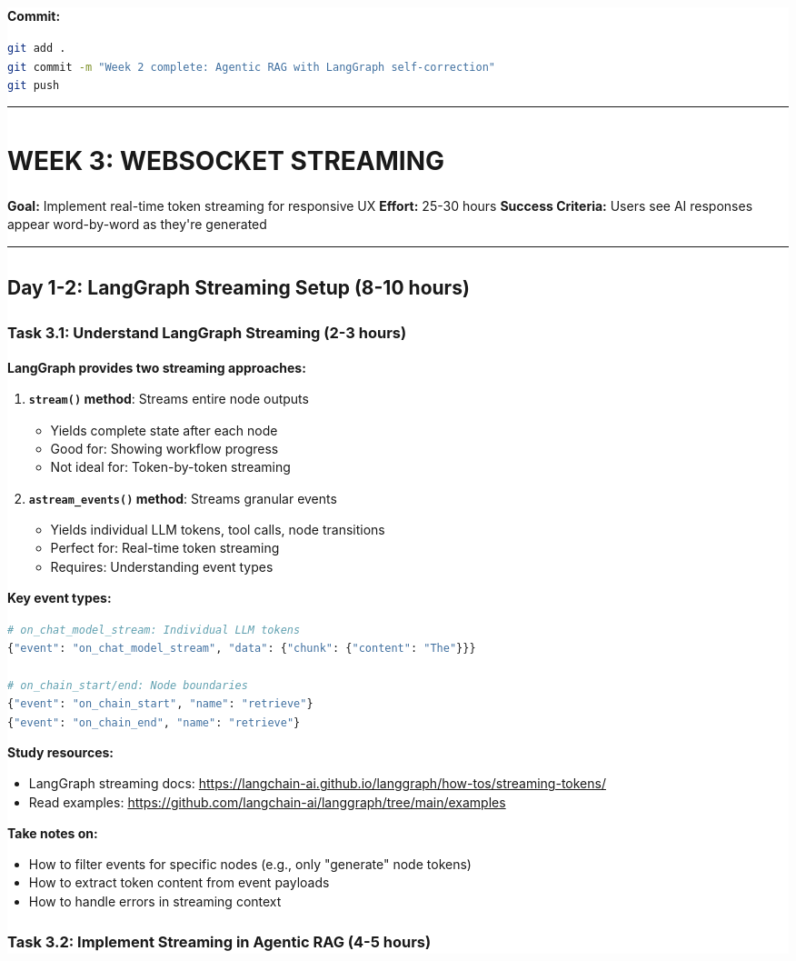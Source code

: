 **Commit:**
```bash
git add .
git commit -m "Week 2 complete: Agentic RAG with LangGraph self-correction"
git push
```

---

# WEEK 3: WEBSOCKET STREAMING

**Goal:** Implement real-time token streaming for responsive UX
**Effort:** 25-30 hours
**Success Criteria:** Users see AI responses appear word-by-word as they're generated

---

## Day 1-2: LangGraph Streaming Setup (8-10 hours)

### **Task 3.1: Understand LangGraph Streaming** (2-3 hours)

**LangGraph provides two streaming approaches:**

1. **`stream()` method**: Streams entire node outputs
   - Yields complete state after each node
   - Good for: Showing workflow progress
   - Not ideal for: Token-by-token streaming

2. **`astream_events()` method**: Streams granular events
   - Yields individual LLM tokens, tool calls, node transitions
   - Perfect for: Real-time token streaming
   - Requires: Understanding event types

**Key event types:**
```python
# on_chat_model_stream: Individual LLM tokens
{"event": "on_chat_model_stream", "data": {"chunk": {"content": "The"}}}

# on_chain_start/end: Node boundaries
{"event": "on_chain_start", "name": "retrieve"}
{"event": "on_chain_end", "name": "retrieve"}
```

**Study resources:**
- LangGraph streaming docs: https://langchain-ai.github.io/langgraph/how-tos/streaming-tokens/
- Read examples: https://github.com/langchain-ai/langgraph/tree/main/examples

**Take notes on:**
- How to filter events for specific nodes (e.g., only "generate" node tokens)
- How to extract token content from event payloads
- How to handle errors in streaming context

### **Task 3.2: Implement Streaming in Agentic RAG** (4-5 hours)
